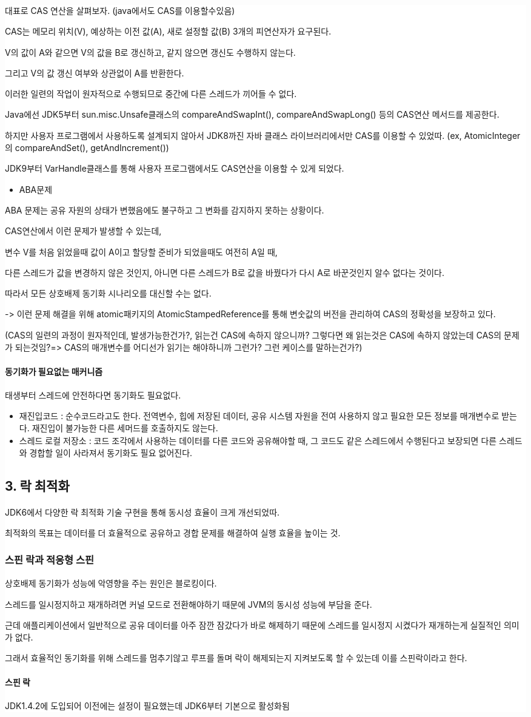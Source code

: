 대표로 CAS 연산을 살펴보자. (java에서도 CAS를 이용할수있음)

CAS는 메모리 위치(V), 예상하는 이전 값(A), 새로 설정할 값(B) 3개의 피연산자가 요구된다.

V의 값이 A와 같으면 V의 값을 B로 갱신하고, 같지 않으면 갱신도 수행하지 않는다.

그리고 V의 값 갱신 여부와 상관없이 A를 반환한다.

이러한 일련의 작업이 원자적으로 수행되므로 중간에 다른 스레드가 끼어들 수 없다.

Java에선 JDK5부터 sun.misc.Unsafe클래스의 compareAndSwapInt(), compareAndSwapLong() 등의 CAS연산 메서드를 제공한다. 

하지만 사용자 프로그램에서 사용하도록 설계되지 않아서 JDK8까진 자바 클래스 라이브러리에서만 CAS를 이용할 수 있었따. (ex, AtomicInteger의 compareAndSet(), getAndIncrement())

JDK9부터 VarHandle클래스를 통해 사용자 프로그램에서도 CAS연산을 이용할 수 있게 되었다.

- ABA문제 

ABA 문제는 공유 자원의 상태가 변했음에도 불구하고 그 변화를 감지하지 못하는 상황이다.

CAS연산에서 이런 문제가 발생할 수 있는데,

변수 V를 처음 읽었을때 값이 A이고 할당할 준비가 되었을때도 여전히 A일 때, 

다른 스레드가 값을 변경하지 않은 것인지, 아니면 다른 스레드가 B로 값을 바꿨다가 다시 A로 바꾼것인지 알수 없다는 것이다.

따라서 모든 상호배제 동기화 시나리오를 대신할 수는 없다.

-> 이런 문제 해결을 위해 atomic패키지의 AtomicStampedReference를 통해 변숫값의 버전을 관리하여 CAS의 정확성을 보장하고 있다.

(CAS의 일련의 과정이 원자적인데, 발생가능한건가?, 읽는건 CAS에 속하지 않으니까?
그렇다면 왜 읽는것은 CAS에 속하지 않았는데 CAS의 문제가 되는것임?=> CAS의 매개변수를 어디선가 읽기는 해야하니까 그런가? 그런 케이스를 말하는건가?)


#### 동기화가 필요없는 매커니즘
태생부터 스레드에 안전하다면 동기화도 필요없다.


- 재진입코드 : 순수코드라고도 한다. 전역변수, 힙에 저장된 데이터, 공유 시스템 자원을 전여 사용하지 않고 필요한 모든 정보를 매개변수로 받는다. 재진입이 불가능한 다른 세머드를 호출하지도 않는다.
- 스레드 로컬 저장소 : 코드 조각에서 사용하는 데이터를 다른 코드와 공유해야할 때, 그 코드도 같은 스레드에서 수행된다고 보장되면 다른 스레드와 경합할 일이 사라져서 동기화도 필요 없어진다.


## 3. 락 최적화
JDK6에서 다양한 락 최적화 기술 구현을 통해 동시성 효율이 크게 개선되었따.

최적화의 목표는 데이터를 더 효율적으로 공유하고 경합 문제를 해결하여 실행 효율을 높이는 것.

### 스핀 락과 적응형 스핀
상호배제 동기화가 성능에 악영향을 주는 원인은 블로킹이다.

스레드를 일시정지하고 재개하려면 커널 모드로 전환해야하기 때문에 JVM의 동시성 성능에 부담을 준다.

근데 애플리케이션에서 일반적으로 공유 데이터를 아주 잠깐 잠갔다가 바로 해제하기 때문에 스레드를 일시정지 시켰다가 재개하는게 실질적인 의미가 없다.

그래서 효율적인 동기화를 위해 스레드를 멈추기않고 루프를 돌며 락이 해제되는지 지켜보도록 할 수 있는데 이를 스핀락이라고 한다.

#### 스핀 락
JDK1.4.2에 도입되어 이전에는 설정이 필요했는데 JDK6부터 기본으로 활성화됨

